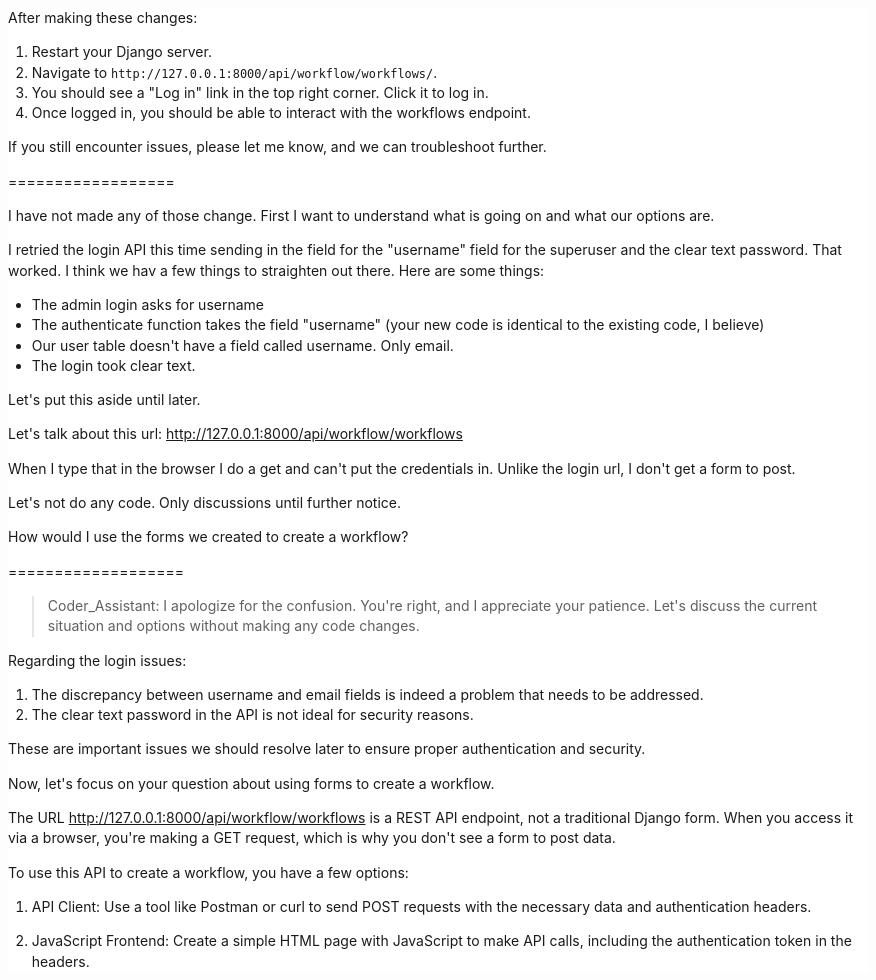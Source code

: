 After making these changes:

1. Restart your Django server.
2. Navigate to `http://127.0.0.1:8000/api/workflow/workflows/`.
3. You should see a "Log in" link in the top right corner. Click it to log in.
4. Once logged in, you should be able to interact with the workflows endpoint.

If you still encounter issues, please let me know, and we can troubleshoot further.

==================

I have not made any of those change. First I want to understand what is going on and what our options are.

I retried the login API this time sending in the field for the "username" field for the superuser and the clear text password. That worked. I think we hav a few things to straighten out there. Here are some things:

- The admin login asks for username
- The authenticate function takes the field "username" (your new code is identical to the existing code, I believe)
- Our user table doesn't have a field called username. Only email.
- The login took clear text.

Let's put this aside until later.

Let's talk about this url: http://127.0.0.1:8000/api/workflow/workflows

When I type that in the browser I do a get and can't put the credentials in. Unlike the login url, I don't get a form to post.

Let's not do any code. Only discussions until further notice.

How would I use the forms we created to create a workflow?

===================

> Coder_Assistant: I apologize for the confusion. You're right, and I appreciate your patience. Let's discuss the current situation and options without making any code changes.

Regarding the login issues:
1. The discrepancy between username and email fields is indeed a problem that needs to be addressed.
2. The clear text password in the API is not ideal for security reasons.

These are important issues we should resolve later to ensure proper authentication and security.

Now, let's focus on your question about using forms to create a workflow.

The URL http://127.0.0.1:8000/api/workflow/workflows is a REST API endpoint, not a traditional Django form. When you access it via a browser, you're making a GET request, which is why you don't see a form to post data.

To use this API to create a workflow, you have a few options:

1. API Client: Use a tool like Postman or curl to send POST requests with the necessary data and authentication headers.

2. JavaScript Frontend: Create a simple HTML page with JavaScript to make API calls, including the authentication token in the headers.
